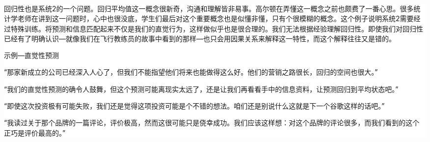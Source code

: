 回归性也是系统2的一个问题。回归平均值这一概念很新奇，沟通和理解皆非易事。高尔顿在弄懂这一概念之前也颇费了一番心思。很多统计学老师在讲到这一问题时，心中也很没底，学生们最后对这个重要概念也是似懂非懂，只有个很模糊的概念。这个例子说明系统2需要经过特殊训练。将预测和信息匹配起来不仅是我们的直觉行为，这样做似乎也是很合理的。我们无法根据经验理解回归性。即使我们对回归性已经有了明确认识—就像我们在飞行教练员的故事中看到的那样—也只会用因果关系来解释这一特性，而这个解释往往又是错的。


示例—直觉性预测

“那家新成立的公司已经深入人心了，但我们不能指望他们将来也能做得这么好。他们的营销之路很长，回归的空间也很大。”

“我们的直觉性预测的确令人鼓舞，但这个预测可能离现实太远了，还是让我们再看看手中的信息资料，让预测回归到平均状态吧。”

“即使这次投资极有可能失败，我们还是觉得这项投资可能是个不错的想法。咱们还是别说什么这就是下一个谷歌这样的话吧。”

“我读过关于那个品牌的一篇评论，评价极高，然而这很可能只是侥幸成功。我们应该这样想：对这个品牌的评论很多，而我们看到的这个正巧是评价最高的。”



